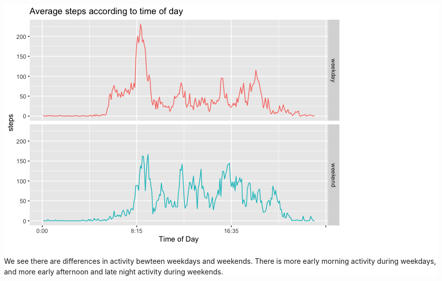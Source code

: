 ![](PA1_template_files/figure-html/unnamed-chunk-21-1.png)

We see there are differences in activity bewteen weekdays and weekends. There is more early morning activity during weekdays, and more early afternoon and late night activity during weekends.
